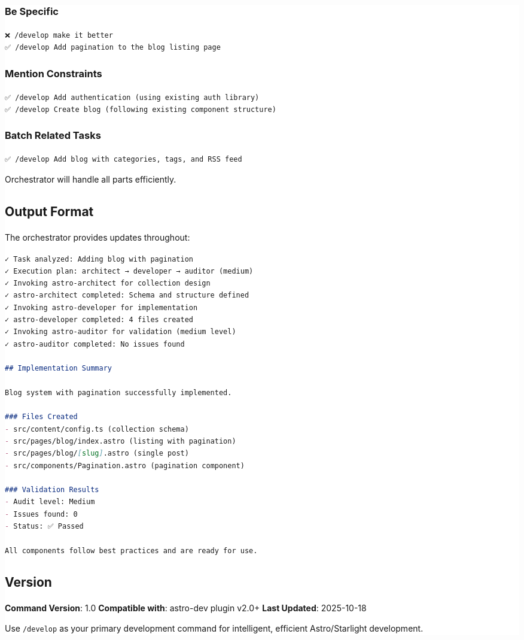 ### Be Specific
```
❌ /develop make it better
✅ /develop Add pagination to the blog listing page
```

### Mention Constraints
```
✅ /develop Add authentication (using existing auth library)
✅ /develop Create blog (following existing component structure)
```

### Batch Related Tasks
```
✅ /develop Add blog with categories, tags, and RSS feed
```
Orchestrator will handle all parts efficiently.

## Output Format

The orchestrator provides updates throughout:

```markdown
✓ Task analyzed: Adding blog with pagination
✓ Execution plan: architect → developer → auditor (medium)
✓ Invoking astro-architect for collection design
✓ astro-architect completed: Schema and structure defined
✓ Invoking astro-developer for implementation
✓ astro-developer completed: 4 files created
✓ Invoking astro-auditor for validation (medium level)
✓ astro-auditor completed: No issues found

## Implementation Summary

Blog system with pagination successfully implemented.

### Files Created
- src/content/config.ts (collection schema)
- src/pages/blog/index.astro (listing with pagination)
- src/pages/blog/[slug].astro (single post)
- src/components/Pagination.astro (pagination component)

### Validation Results
- Audit level: Medium
- Issues found: 0
- Status: ✅ Passed

All components follow best practices and are ready for use.
```

## Version

**Command Version**: 1.0
**Compatible with**: astro-dev plugin v2.0+
**Last Updated**: 2025-10-18

Use `/develop` as your primary development command for intelligent, efficient Astro/Starlight development.
